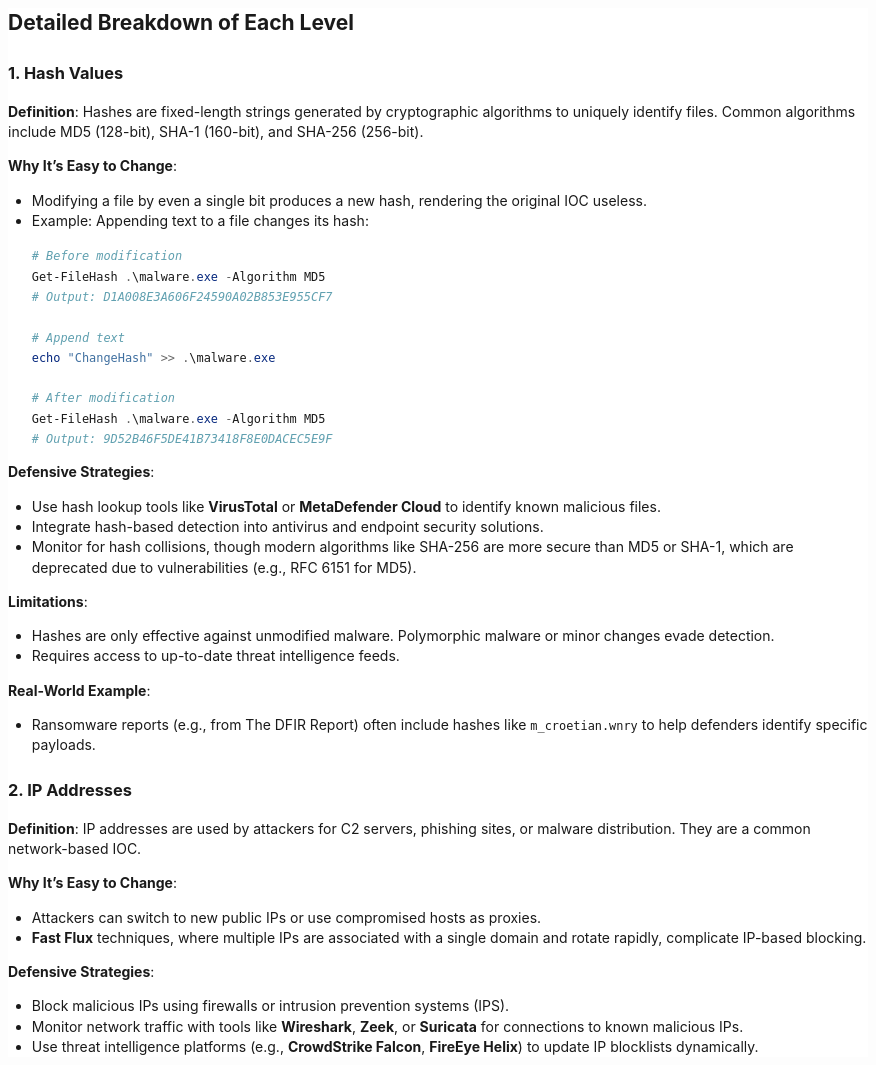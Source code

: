
## Detailed Breakdown of Each Level

### 1. Hash Values

**Definition**: Hashes are fixed-length strings generated by cryptographic algorithms to uniquely identify files. Common algorithms include MD5 (128-bit), SHA-1 (160-bit), and SHA-256 (256-bit).

**Why It’s Easy to Change**:
- Modifying a file by even a single bit produces a new hash, rendering the original IOC useless.
- Example: Appending text to a file changes its hash:
  ```powershell
  # Before modification
  Get-FileHash .\malware.exe -Algorithm MD5
  # Output: D1A008E3A606F24590A02B853E955CF7
  
  # Append text
  echo "ChangeHash" >> .\malware.exe
  
  # After modification
  Get-FileHash .\malware.exe -Algorithm MD5
  # Output: 9D52B46F5DE41B73418F8E0DACEC5E9F
  ```

**Defensive Strategies**:
- Use hash lookup tools like **VirusTotal** or **MetaDefender Cloud** to identify known malicious files.
- Integrate hash-based detection into antivirus and endpoint security solutions.
- Monitor for hash collisions, though modern algorithms like SHA-256 are more secure than MD5 or SHA-1, which are deprecated due to vulnerabilities (e.g., RFC 6151 for MD5).

**Limitations**:
- Hashes are only effective against unmodified malware. Polymorphic malware or minor changes evade detection.
- Requires access to up-to-date threat intelligence feeds.

**Real-World Example**:
- Ransomware reports (e.g., from The DFIR Report) often include hashes like `m_croetian.wnry` to help defenders identify specific payloads.

### 2. IP Addresses

**Definition**: IP addresses are used by attackers for C2 servers, phishing sites, or malware distribution. They are a common network-based IOC.

**Why It’s Easy to Change**:
- Attackers can switch to new public IPs or use compromised hosts as proxies.
- **Fast Flux** techniques, where multiple IPs are associated with a single domain and rotate rapidly, complicate IP-based blocking.

**Defensive Strategies**:
- Block malicious IPs using firewalls or intrusion prevention systems (IPS).
- Monitor network traffic with tools like **Wireshark**, **Zeek**, or **Suricata** for connections to known malicious IPs.
- Use threat intelligence platforms (e.g., **CrowdStrike Falcon**, **FireEye Helix**) to update IP blocklists dynamically.
